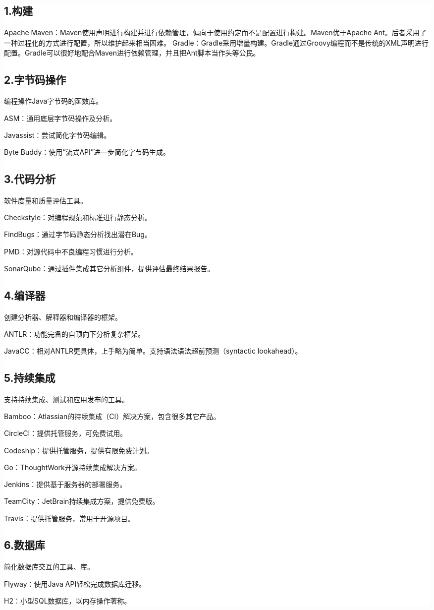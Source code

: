 ## 1.构建 
Apache Maven：Maven使用声明进行构建并进行依赖管理，偏向于使用约定而不是配置进行构建。Maven优于Apache Ant。后者采用了一种过程化的方式进行配置，所以维护起来相当困难。 
Gradle：Gradle采用增量构建。Gradle通过Groovy编程而不是传统的XML声明进行配置。Gradle可以很好地配合Maven进行依赖管理，并且把Ant脚本当作头等公民。

## 2.字节码操作
编程操作Java字节码的函数库。

ASM：通用底层字节码操作及分析。

Javassist：尝试简化字节码编辑。

Byte Buddy：使用“流式API”进一步简化字节码生成。

## 3.代码分析
软件度量和质量评估工具。

Checkstyle：对编程规范和标准进行静态分析。

FindBugs：通过字节码静态分析找出潜在Bug。

PMD：对源代码中不良编程习惯进行分析。

SonarQube：通过插件集成其它分析组件，提供评估最终结果报告。

## 4.编译器
创建分析器、解释器和编译器的框架。

ANTLR：功能完备的自顶向下分析复杂框架。

JavaCC：相对ANTLR更具体，上手略为简单。支持语法语法超前预测（syntactic lookahead）。

## 5.持续集成
支持持续集成、测试和应用发布的工具。

Bamboo：Atlassian的持续集成（CI）解决方案，包含很多其它产品。

CircleCI：提供托管服务，可免费试用。

Codeship：提供托管服务，提供有限免费计划。

Go：ThoughtWork开源持续集成解决方案。

Jenkins：提供基于服务器的部署服务。

TeamCity：JetBrain持续集成方案，提供免费版。

Travis：提供托管服务，常用于开源项目。

## 6.数据库
简化数据库交互的工具、库。

Flyway：使用Java API轻松完成数据库迁移。

H2：小型SQL数据库，以内存操作著称。

